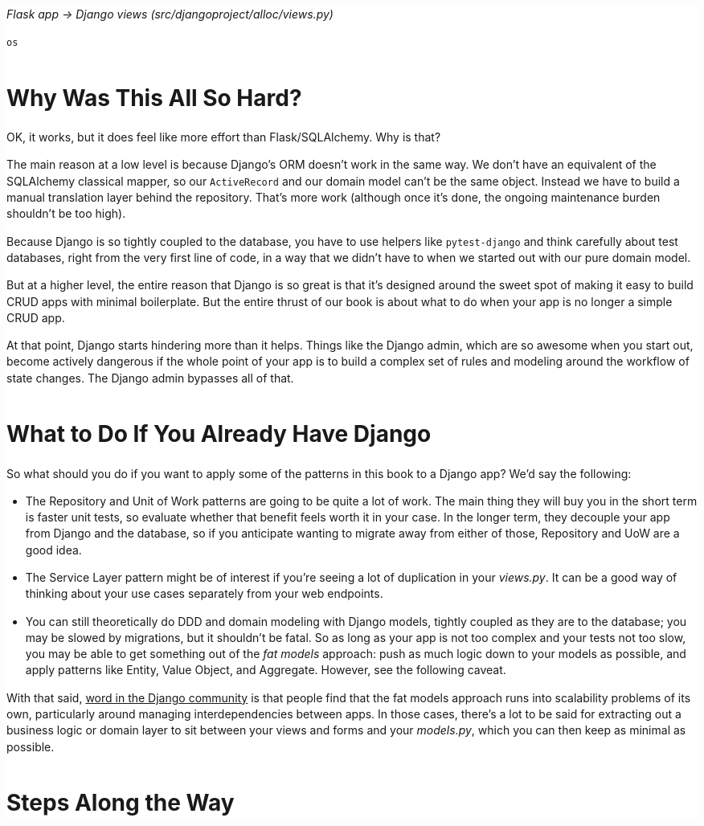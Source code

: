 _Flask app → Django views (src/djangoproject/alloc/views.py)_

```
os
```

# Why Was This All So Hard?

OK, it works, but it does feel like more effort than Flask/SQLAlchemy. Why is that?

The main reason at a low level is because Django’s ORM doesn’t work in the same way. We don’t have an equivalent of the SQLAlchemy classical mapper, so our `ActiveRecord` and our domain model can’t be the same object. Instead we have to build a manual translation layer behind the repository. That’s more work (although once it’s done, the ongoing maintenance burden shouldn’t be too high).

Because Django is so tightly coupled to the database, you have to use helpers like `pytest-django` and think carefully about test databases, right from the very first line of code, in a way that we didn’t have to when we started out with our pure domain model.

But at a higher level, the entire reason that Django is so great is that it’s designed around the sweet spot of making it easy to build CRUD apps with minimal boilerplate. But the entire thrust of our book is about what to do when your app is no longer a simple CRUD app.

At that point, Django starts hindering more than it helps. Things like the Django admin, which are so awesome when you start out, become actively dangerous if the whole point of your app is to build a complex set of rules and modeling around the workflow of state changes. The Django admin bypasses all of that.

# What to Do If You Already Have Django

So what should you do if you want to apply some of the patterns in this book to a Django app? We’d say the following:

- The Repository and Unit of Work patterns are going to be quite a lot of work. The main thing they will buy you in the short term is faster unit tests, so evaluate whether that benefit feels worth it in your case. In the longer term, they decouple your app from Django and the database, so if you anticipate wanting to migrate away from either of those, Repository and UoW are a good idea.
    
- The Service Layer pattern might be of interest if you’re seeing a lot of duplication in your _views.py_. It can be a good way of thinking about your use cases separately from your web endpoints.
    
- You can still theoretically do DDD and domain modeling with Django models, tightly coupled as they are to the database; you may be slowed by migrations, but it shouldn’t be fatal. So as long as your app is not too complex and your tests not too slow, you may be able to get something out of the _fat models_ approach: push as much logic down to your models as possible, and apply patterns like Entity, Value Object, and Aggregate. However, see the following caveat.
    

With that said, [word in the Django community](https://oreil.ly/Nbpjj) is that people find that the fat models approach runs into scalability problems of its own, particularly around managing interdependencies between apps. In those cases, there’s a lot to be said for extracting out a business logic or domain layer to sit between your views and forms and your _models.py_, which you can then keep as minimal as possible.

# Steps Along the Way
